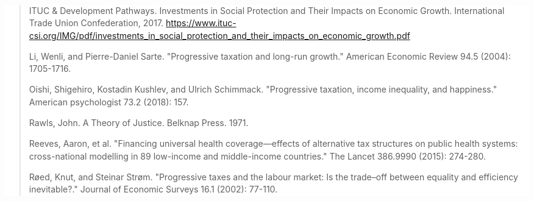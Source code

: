 >
> ITUC & Development Pathways. Investments in Social Protection and Their Impacts on Economic Growth. International Trade Union Confederation, 2017. https://www.ituc-csi.org/IMG/pdf/investments_in_social_protection_and_their_impacts_on_economic_growth.pdf
>
> Li, Wenli, and Pierre-Daniel Sarte. "Progressive taxation and long-run growth." American Economic Review 94.5 (2004): 1705-1716.
> 
> Oishi, Shigehiro, Kostadin Kushlev, and Ulrich Schimmack. "Progressive taxation, income inequality, and happiness." American psychologist 73.2 (2018): 157.
>
> Rawls, John. A Theory of Justice. Belknap Press. 1971.
> 
> Reeves, Aaron, et al. "Financing universal health coverage—effects of alternative tax structures on public health systems: cross-national modelling in 89 low-income and middle-income countries." The Lancet 386.9990 (2015): 274-280.
>
> Røed, Knut, and Steinar Strøm. "Progressive taxes and the labour market: Is the trade–off between equality and efficiency inevitable?." Journal of Economic Surveys 16.1 (2002): 77-110.
> 
